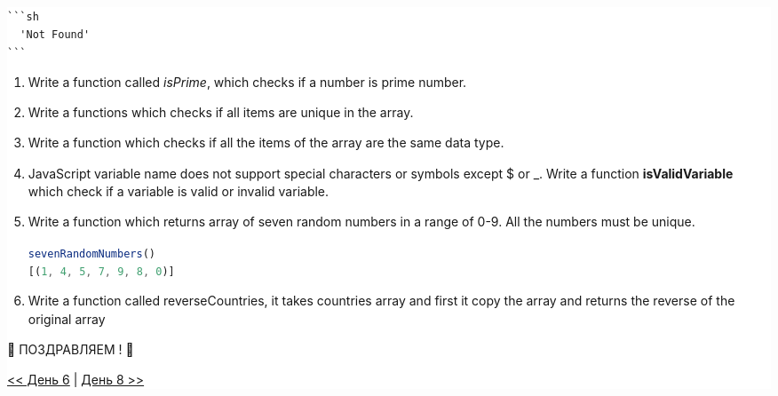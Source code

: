     ```sh
      'Not Found'
    ```

1. Write a function called _isPrime_, which checks if a number is prime number.
1. Write a functions which checks if all items are unique in the array.
1. Write a function which checks if all the items of the array are the same data type.
1. JavaScript variable name does not support special characters or symbols except \$ or \_. Write a function **isValidVariable** which check if a variable is valid or invalid variable.
1. Write a function which returns array of seven random numbers in a range of 0-9. All the numbers must be unique.

    ```js
    sevenRandomNumbers()
    [(1, 4, 5, 7, 9, 8, 0)]
    ```

1. Write a function called reverseCountries, it takes countries array and first it copy the array and returns the reverse of the original array

🎉 ПОЗДРАВЛЯЕМ ! 🎉

[<< День 6](../06_Day/06_day_loops.md) | [День 8 >>](../08_Day_Objects/08_day_objects.md)